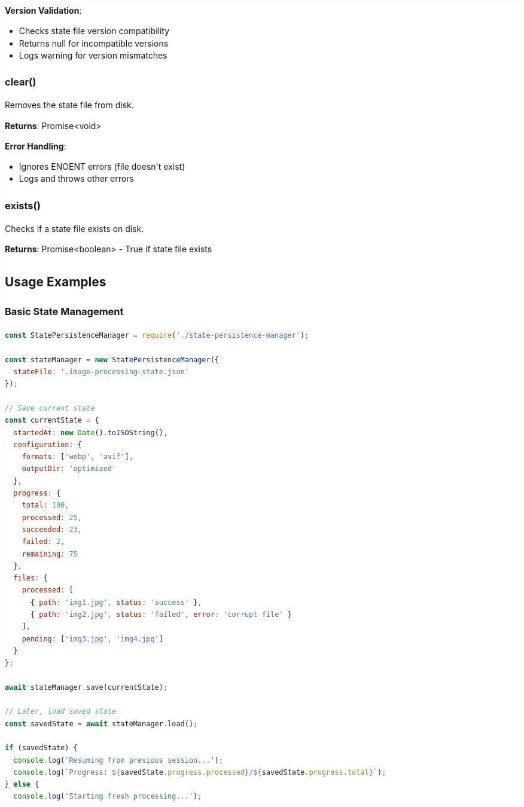 **Version Validation**:
- Checks state file version compatibility
- Returns null for incompatible versions
- Logs warning for version mismatches

### clear()

Removes the state file from disk.

**Returns**: Promise\<void\>

**Error Handling**:
- Ignores ENOENT errors (file doesn't exist)
- Logs and throws other errors

### exists()

Checks if a state file exists on disk.

**Returns**: Promise\<boolean\> - True if state file exists

## Usage Examples

### Basic State Management

```javascript
const StatePersistenceManager = require('./state-persistence-manager');

const stateManager = new StatePersistenceManager({
  stateFile: '.image-processing-state.json'
});

// Save current state
const currentState = {
  startedAt: new Date().toISOString(),
  configuration: {
    formats: ['webp', 'avif'],
    outputDir: 'optimized'
  },
  progress: {
    total: 100,
    processed: 25,
    succeeded: 23,
    failed: 2,
    remaining: 75
  },
  files: {
    processed: [
      { path: 'img1.jpg', status: 'success' },
      { path: 'img2.jpg', status: 'failed', error: 'corrupt file' }
    ],
    pending: ['img3.jpg', 'img4.jpg']
  }
};

await stateManager.save(currentState);

// Later, load saved state
const savedState = await stateManager.load();

if (savedState) {
  console.log('Resuming from previous session...');
  console.log(`Progress: ${savedState.progress.processed}/${savedState.progress.total}`);
} else {
  console.log('Starting fresh processing...');
```